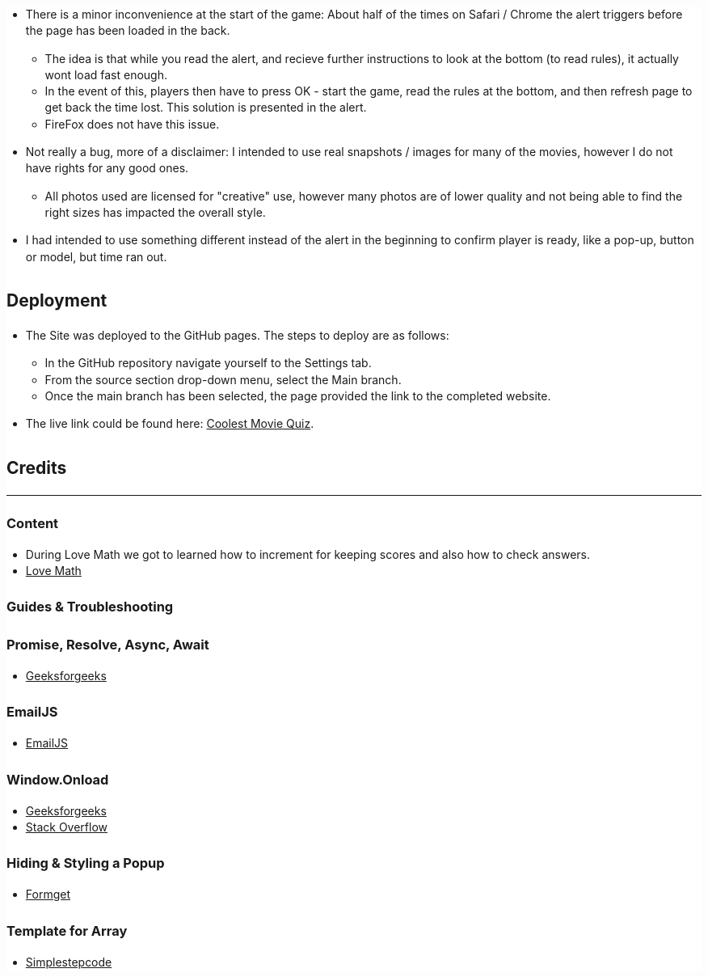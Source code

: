 - There is a minor inconvenience at the start of the game: About half of the times on Safari / Chrome the alert triggers before the page has been loaded in the back. 
  - The idea is that while you read the alert, and recieve further instructions to look at the bottom (to read rules), it actually wont load fast enough. 
  - In the event of this, players then have to press OK - start the game, read the rules at the bottom, and then refresh page to get back the time lost. This solution is presented in the alert. 
  - FireFox does not have this issue. 

- Not really a bug, more of a disclaimer: I intended to use real snapshots / images for many of the movies, however I do not have rights for any good ones. 
  - All photos used are licensed for "creative" use, however many photos are of lower quality and not being able to find the right sizes has impacted the overall style. 

- I had intended to use something different instead of the alert in the beginning to confirm player is ready, like a pop-up, button or model, but time ran out. 

## Deployment

- The Site was deployed to the GitHub pages. The steps to deploy are as follows:
  - In the GitHub repository navigate yourself to the Settings tab.
  - From the source section drop-down menu, select the Main branch. 
  - Once the main branch has been selected, the page provided the link to the completed website. 
  
- The live link could be found here: [Coolest Movie Quiz](https://j-a-s-m-i-n-j.github.io/movie-project-new/).

## Credits
---
### Content

- During Love Math we got to learned how to increment for keeping scores and also how to check answers.
- [Love Math](https://j-a-s-m-i-n-j.github.io/love-maths-jasmin/)

### Guides & Troubleshooting

### Promise, Resolve, Async, Await
- [Geeksforgeeks](https://www.geeksforgeeks.org/how-to-delay-a-loop-in-javascript-using-async-await-with-promise/) 

### EmailJS

- [EmailJS](https://www.emailjs.com/) 

### Window.Onload  

- [Geeksforgeeks](https://www.geeksforgeeks.org/how-to-run-a-function-when-the-page-is-loaded-in-javascript/)
- [Stack Overflow](https://stackoverflow.com/questions/5721704/window-location-reload-with-clear-cache)

### Hiding & Styling a Popup

- [Formget](https://www.formget.com/how-to-create-pop-up-contact-form-using-javascript/)

### Template for Array

- [Simplestepcode](https://simplestepscode.com/javascript-quiz-tutorial/#step2)
